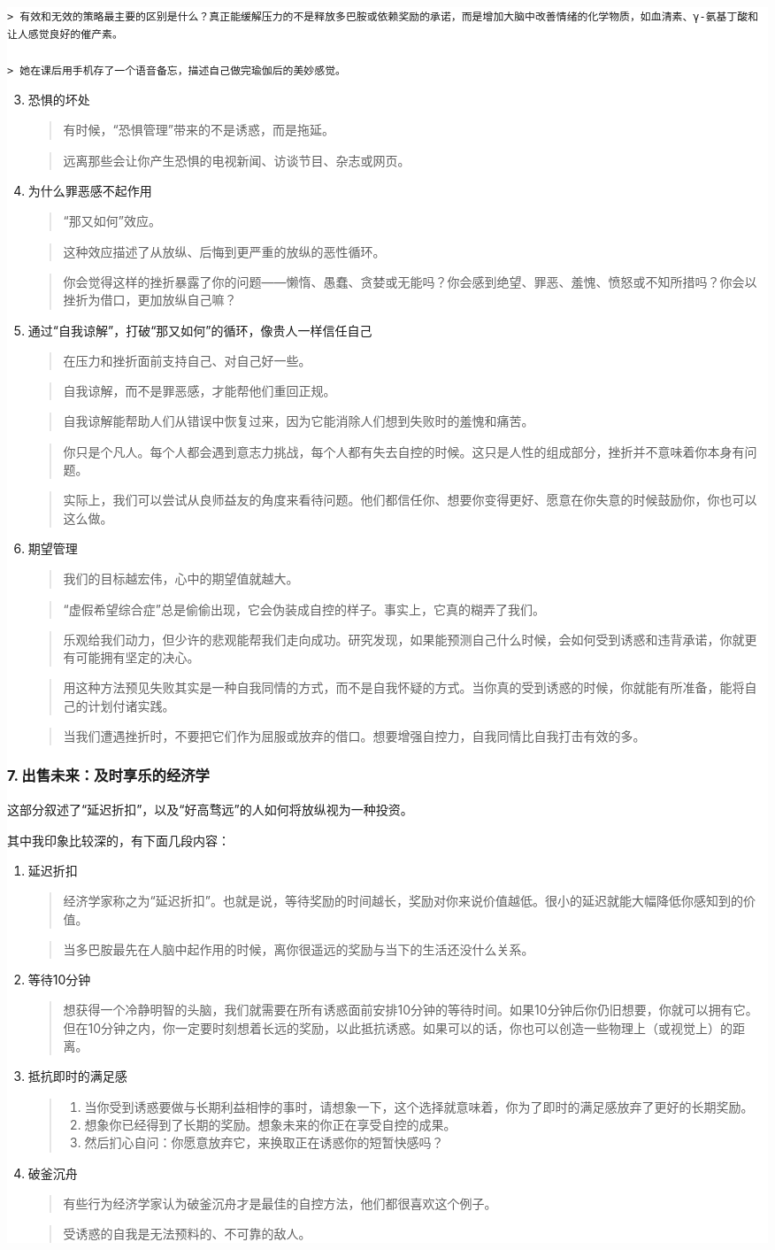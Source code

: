    > 有效和无效的策略最主要的区别是什么？真正能缓解压力的不是释放多巴胺或依赖奖励的承诺，而是增加大脑中改善情绪的化学物质，如血清素、γ-氨基丁酸和让人感觉良好的催产素。

    > 她在课后用手机存了一个语音备忘，描述自己做完瑜伽后的美妙感觉。

3. 恐惧的坏处
    > 有时候，“恐惧管理”带来的不是诱惑，而是拖延。

    > 远离那些会让你产生恐惧的电视新闻、访谈节目、杂志或网页。

4. 为什么罪恶感不起作用
    > “那又如何”效应。

    > 这种效应描述了从放纵、后悔到更严重的放纵的恶性循环。

    > 你会觉得这样的挫折暴露了你的问题——懒惰、愚蠢、贪婪或无能吗？你会感到绝望、罪恶、羞愧、愤怒或不知所措吗？你会以挫折为借口，更加放纵自己嘛？

5. 通过“自我谅解”，打破“那又如何”的循环，像贵人一样信任自己
    > 在压力和挫折面前支持自己、对自己好一些。

    > 自我谅解，而不是罪恶感，才能帮他们重回正规。

    > 自我谅解能帮助人们从错误中恢复过来，因为它能消除人们想到失败时的羞愧和痛苦。

    > 你只是个凡人。每个人都会遇到意志力挑战，每个人都有失去自控的时候。这只是人性的组成部分，挫折并不意味着你本身有问题。

    > 实际上，我们可以尝试从良师益友的角度来看待问题。他们都信任你、想要你变得更好、愿意在你失意的时候鼓励你，你也可以这么做。

6. 期望管理
    > 我们的目标越宏伟，心中的期望值就越大。

    > “虚假希望综合症”总是偷偷出现，它会伪装成自控的样子。事实上，它真的糊弄了我们。

    > 乐观给我们动力，但少许的悲观能帮我们走向成功。研究发现，如果能预测自己什么时候，会如何受到诱惑和违背承诺，你就更有可能拥有坚定的决心。

    > 用这种方法预见失败其实是一种自我同情的方式，而不是自我怀疑的方式。当你真的受到诱惑的时候，你就能有所准备，能将自己的计划付诸实践。

    > 当我们遭遇挫折时，不要把它们作为屈服或放弃的借口。想要增强自控力，自我同情比自我打击有效的多。

### 7. 出售未来：及时享乐的经济学

这部分叙述了“延迟折扣”，以及“好高骛远”的人如何将放纵视为一种投资。

其中我印象比较深的，有下面几段内容：

1. 延迟折扣
    > 经济学家称之为“延迟折扣”。也就是说，等待奖励的时间越长，奖励对你来说价值越低。很小的延迟就能大幅降低你感知到的价值。

    > 当多巴胺最先在人脑中起作用的时候，离你很遥远的奖励与当下的生活还没什么关系。

2. 等待10分钟
    > 想获得一个冷静明智的头脑，我们就需要在所有诱惑面前安排10分钟的等待时间。如果10分钟后你仍旧想要，你就可以拥有它。但在10分钟之内，你一定要时刻想着长远的奖励，以此抵抗诱惑。如果可以的话，你也可以创造一些物理上（或视觉上）的距离。

3. 抵抗即时的满足感
    > 1. 当你受到诱惑要做与长期利益相悖的事时，请想象一下，这个选择就意味着，你为了即时的满足感放弃了更好的长期奖励。
    > 2. 想象你已经得到了长期的奖励。想象未来的你正在享受自控的成果。
    > 3. 然后扪心自问：你愿意放弃它，来换取正在诱惑你的短暂快感吗？

4. 破釜沉舟
    > 有些行为经济学家认为破釜沉舟才是最佳的自控方法，他们都很喜欢这个例子。

    > 受诱惑的自我是无法预料的、不可靠的敌人。

